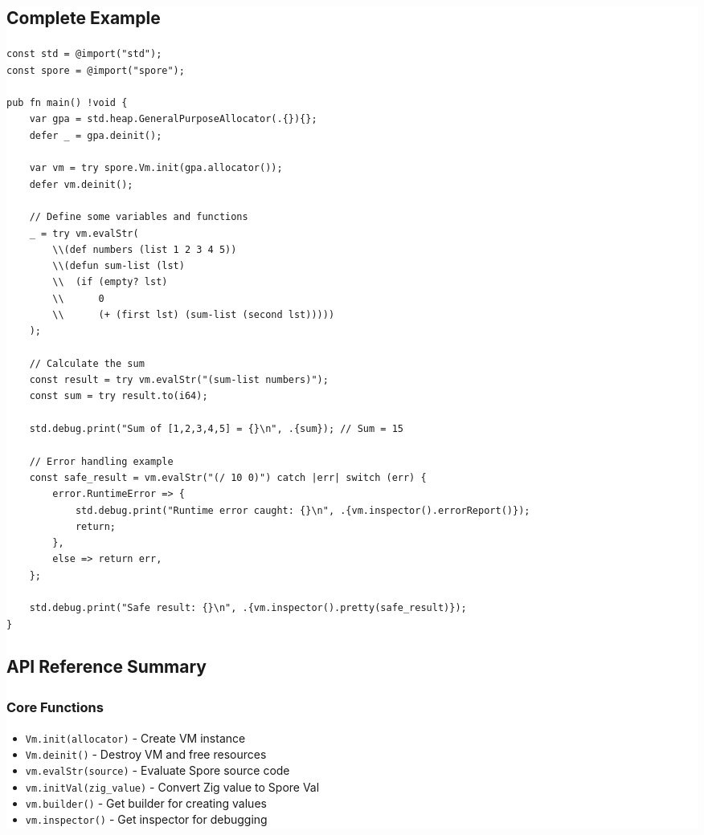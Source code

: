## Complete Example

```zig
const std = @import("std");
const spore = @import("spore");

pub fn main() !void {
    var gpa = std.heap.GeneralPurposeAllocator(.{}){};
    defer _ = gpa.deinit();
    
    var vm = try spore.Vm.init(gpa.allocator());
    defer vm.deinit();
    
    // Define some variables and functions
    _ = try vm.evalStr(
        \\(def numbers (list 1 2 3 4 5))
        \\(defun sum-list (lst)
        \\  (if (empty? lst)
        \\      0
        \\      (+ (first lst) (sum-list (second lst)))))
    );
    
    // Calculate the sum
    const result = try vm.evalStr("(sum-list numbers)");
    const sum = try result.to(i64);
    
    std.debug.print("Sum of [1,2,3,4,5] = {}\n", .{sum}); // Sum = 15
    
    // Error handling example
    const safe_result = vm.evalStr("(/ 10 0)") catch |err| switch (err) {
        error.RuntimeError => {
            std.debug.print("Runtime error caught: {}\n", .{vm.inspector().errorReport()});
            return;
        },
        else => return err,
    };
    
    std.debug.print("Safe result: {}\n", .{vm.inspector().pretty(safe_result)});
}
```

## API Reference Summary

### Core Functions

- `Vm.init(allocator)` - Create VM instance
- `Vm.deinit()` - Destroy VM and free resources
- `vm.evalStr(source)` - Evaluate Spore source code
- `vm.initVal(zig_value)` - Convert Zig value to Spore Val
- `vm.builder()` - Get builder for creating values
- `vm.inspector()` - Get inspector for debugging
